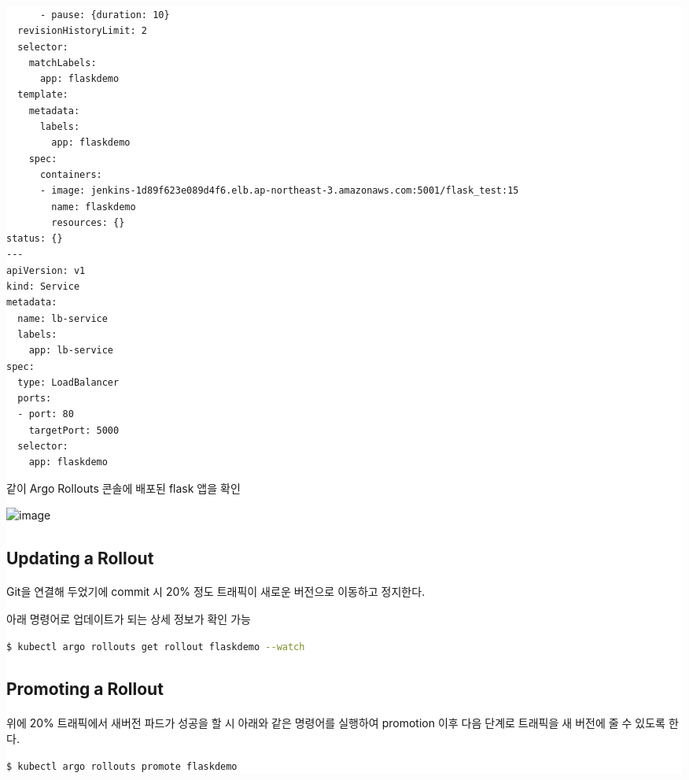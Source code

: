 ```bash
      - pause: {duration: 10}
  revisionHistoryLimit: 2
  selector:
    matchLabels:
      app: flaskdemo
  template:
    metadata:
      labels:
        app: flaskdemo
    spec:
      containers:
      - image: jenkins-1d89f623e089d4f6.elb.ap-northeast-3.amazonaws.com:5001/flask_test:15
        name: flaskdemo
        resources: {}
status: {}
---
apiVersion: v1
kind: Service
metadata:
  name: lb-service
  labels:
    app: lb-service
spec:
  type: LoadBalancer
  ports:
  - port: 80
    targetPort: 5000
  selector:
    app: flaskdemo
```

 같이 Argo Rollouts 콘솔에 배포된 flask 앱을 확인

![image](https://user-images.githubusercontent.com/93571332/205426872-07e67c5e-19ba-4be4-ad5e-29666242faf9.png)

## **Updating a Rollout**

Git을 연결해 두었기에 commit 시  20% 정도 트래픽이 새로운 버전으로 이동하고 정지한다.

아래 명령어로 업데이트가 되는 상세 정보가 확인 가능

```bash
$ kubectl argo rollouts get rollout flaskdemo --watch
```

## **Promoting a Rollout**

위에 20% 트래픽에서 새버전 파드가 성공을 할 시 아래와 같은 명령어를 실행하여 promotion 이후 다음 단계로 트래픽을 새 버전에 줄 수 있도록 한다.

```bash
$ kubectl argo rollouts promote flaskdemo
```
